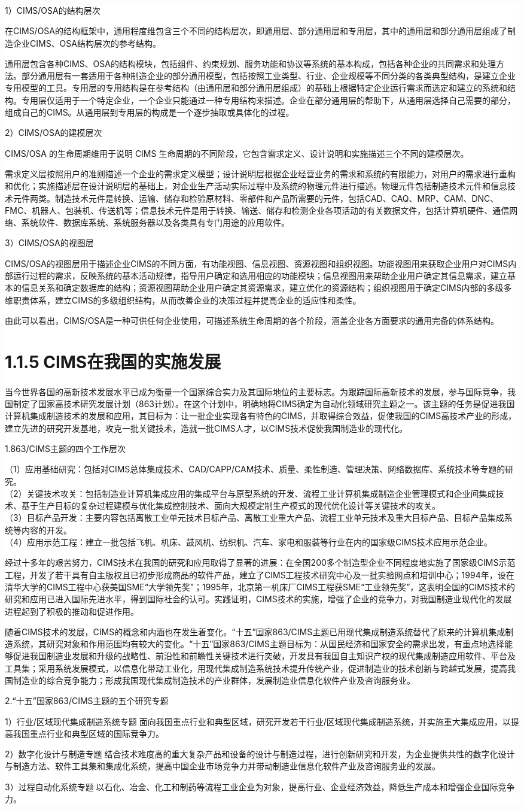 1）CIMS/OSA的结构层次

在CIMS/OSA的结构框架中，通用程度维包含三个不同的结构层次，即通用层、部分通用层和专用层，其中的通用层和部分通用层组成了制造企业CIMS、OSA结构层次的参考结构。

通用层包含各种CIMS、OSA的结构模块，包括组件、约束规划、服务功能和协议等系统的基本构成，包括各种企业的共同需求和处理方法。部分通用层有一套适用于各种制造企业的部分通用模型，包括按照工业类型、行业、企业规模等不同分类的各类典型结构，是建立企业专用模型的工具。专用层的专用结构是在参考结构（由通用层和部分通用层组成）的基础上根据特定企业运行需求而选定和建立的系统和结构。专用层仅适用于一个特定企业，一个企业只能通过一种专用结构来描述。企业在部分通用层的帮助下，从通用层选择自己需要的部分，组成自己的CIMS。从通用层到专用层的构成是一个逐步抽取或具体化的过程。

2）CIMS/OSA的建模层次

CIMS/OSA 的生命周期维用于说明 CIMS 生命周期的不同阶段，它包含需求定义、设计说明和实施描述三个不同的建模层次。

需求定义层按照用户的准则描述一个企业的需求定义模型；设计说明层根据企业经营业务的需求和系统的有限能力，对用户的需求进行重构和优化；实施描述层在设计说明层的基础上，对企业生产活动实际过程中及系统的物理元件进行描述。物理元件包括制造技术元件和信息技术元件两类。制造技术元件是转换、运输、储存和检验原材料、零部件和产品所需要的元件，包括CAD、CAQ、MRP、CAM、DNC、FMC、机器人、包装机、传送机等；信息技术元件是用于转换、输送、储存和检测企业各项活动的有关数据文件，包括计算机硬件、通信网络、系统软件、数据库系统、系统服务器以及各类具有专门用途的应用软件。

3）CIMS/OSA的视图层

CIMS/OSA的视图层用于描述企业CIMS的不同方面，有功能视图、信息视图、资源视图和组织视图。功能视图用来获取企业用户对CIMS内部运行过程的需求，反映系统的基本活动规律，指导用户确定和选用相应的功能模块；信息视图用来帮助企业用户确定其信息需求，建立基本的信息关系和确定数据库的结构；资源视图帮助企业用户确定其资源需求，建立优化的资源结构；组织视图用于确定CIMS内部的多级多维职责体系，建立CIMS的多级组织结构，从而改善企业的决策过程并提高企业的适应性和柔性。

由此可以看出，CIMS/OSA是一种可供任何企业使用，可描述系统生命周期的各个阶段，涵盖企业各方面要求的通用完备的体系结构。

# 1.1.5 CIMS在我国的实施发展

当今世界各国的高新技术发展水平已成为衡量一个国家综合实力及其国际地位的主要标志。为跟踪国际高新技术的发展，参与国际竞争，我国制定了国家高技术研究发展计划（863计划）。在这个计划中，明确地将CIMS确定为自动化领域研究主题之一。该主题的任务是促进我国计算机集成制造技术的发展和应用，其目标为：让一批企业实现各有特色的CIMS，并取得综合效益，促使我国的CIMS高技术产业的形成，建立先进的研究开发基地，攻克一批关键技术，造就一批CIMS人才，以CIMS技术促使我国制造业的现代化。

1.863/CIMS主题的四个工作层次

（1）应用基础研究：包括对CIMS总体集成技术、CAD/CAPP/CAM技术、质量、柔性制造、管理决策、网络数据库、系统技术等专题的研究。  
（2）关键技术攻关：包括制造业计算机集成应用的集成平台与原型系统的开发、流程工业计算机集成制造企业管理模式和企业间集成技术、基于生产目标的复杂过程建模与优化集成控制技术、面向大规模定制生产模式的现代优化设计等关键技术的攻关。  
（3）目标产品开发：主要内容包括离散工业单元技术目标产品、离散工业重大产品、流程工业单元技术及重大目标产品、目标产品集成系统等内容的开发。  
（4）应用示范工程：建立一批包括飞机、机床、鼓风机、纺织机、汽车、家电和服装等行业在内的国家级CIMS技术应用示范企业。

经过十多年的艰苦努力，CIMS技术在我国的研究和应用取得了显著的进展：在全国200多个制造型企业不同程度地实施了国家级CIMS示范工程，开发了若干具有自主版权且已初步形成商品的软件产品，建立了CIMS工程技术研究中心及一批实验网点和培训中心；1994年，设在清华大学的CIMS工程中心获美国SME“大学领先奖”；1995年，北京第一机床厂CIMS工程获SME“工业领先奖”，这表明全国的CIMS技术的研究和应用已进入国际先进水平，得到国际社会的认可。实践证明，CIMS技术的实施，增强了企业的竞争力，对我国制造业现代化的发展进程起到了积极的推动和促进作用。

随着CIMS技术的发展，CIMS的概念和内涵也在发生着变化。“十五”国家863/CIMS主题已用现代集成制造系统替代了原来的计算机集成制造系统，其研究对象和作用范围均有较大的变化。“十五”国家863/CIMS主题目标为：从国民经济和国家安全的需求出发，有重点地选择能够促进我国制造业发展和升级的战略性、前沿性和前瞻性关键技术进行突破，开发具有我国自主知识产权的现代集成制造应用软件、平台及工具集；采用系统发展模式，以信息化带动工业化，用现代集成制造系统技术提升传统产业，促进制造业的技术创新与跨越式发展，提高我国制造业的综合竞争能力；形成我国现代集成制造技术的产业群体，发展制造业信息化软件产业及咨询服务业。

2.“十五”国家863/CIMS主题的五个研究专题

1）行业/区域现代集成制造系统专题
面向我国重点行业和典型区域，研究开发若干行业/区域现代集成制造系统，并实施重大集成应用，以提高我国重点行业和典型区域的国际竞争力。

2）数字化设计与制造专题
结合技术难度高的重大复杂产品和设备的设计与制造过程，进行创新研究和开发，为企业提供共性的数字化设计与制造方法、软件工具集和集成化系统，提高中国企业市场竞争力并带动制造业信息化软件产业及咨询服务业的发展。

3）过程自动化系统专题
以石化、冶金、化工和制药等流程工业企业为对象，提高行业、企业经济效益，降低生产成本和增强企业国际竞争力。
